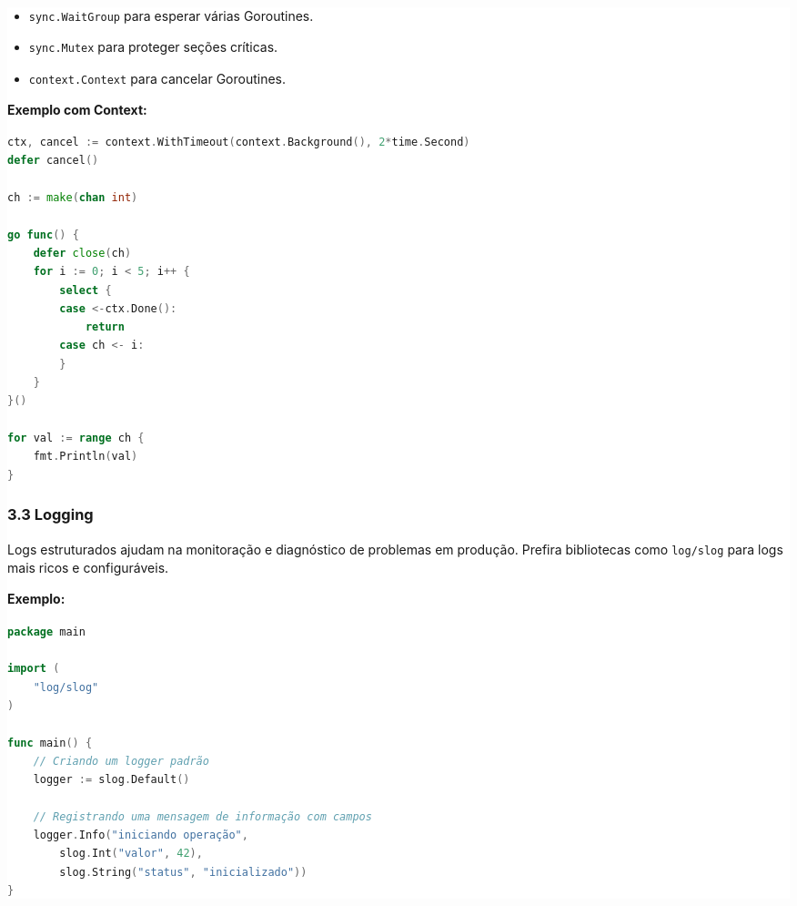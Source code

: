 * `sync.WaitGroup` para esperar várias Goroutines.
    
* `sync.Mutex` para proteger seções críticas.
    
* `context.Context` para cancelar Goroutines.
    

**Exemplo com Context:**

```go
ctx, cancel := context.WithTimeout(context.Background(), 2*time.Second)
defer cancel()

ch := make(chan int)

go func() {
    defer close(ch)
    for i := 0; i < 5; i++ {
        select {
        case <-ctx.Done():
            return
        case ch <- i:
        }
    }
}()

for val := range ch {
    fmt.Println(val)
}
```

### 3.3 Logging

Logs estruturados ajudam na monitoração e diagnóstico de problemas em produção. Prefira bibliotecas como `log/slog` para logs mais ricos e configuráveis.

**Exemplo:**

```go
package main

import (
	"log/slog"
)

func main() {
	// Criando um logger padrão
	logger := slog.Default()

	// Registrando uma mensagem de informação com campos
	logger.Info("iniciando operação",
		slog.Int("valor", 42),
		slog.String("status", "inicializado"))
}
```
